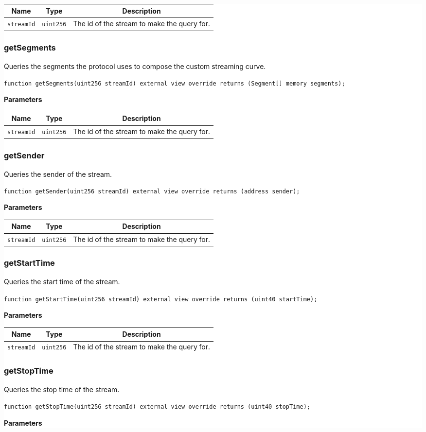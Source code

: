 |Name|Type|Description|
|----|----|-----------|
|`streamId`|`uint256`|The id of the stream to make the query for.|


### getSegments

Queries the segments the protocol uses to compose the custom streaming curve.


```solidity
function getSegments(uint256 streamId) external view override returns (Segment[] memory segments);
```
**Parameters**

|Name|Type|Description|
|----|----|-----------|
|`streamId`|`uint256`|The id of the stream to make the query for.|


### getSender

Queries the sender of the stream.


```solidity
function getSender(uint256 streamId) external view override returns (address sender);
```
**Parameters**

|Name|Type|Description|
|----|----|-----------|
|`streamId`|`uint256`|The id of the stream to make the query for.|


### getStartTime

Queries the start time of the stream.


```solidity
function getStartTime(uint256 streamId) external view override returns (uint40 startTime);
```
**Parameters**

|Name|Type|Description|
|----|----|-----------|
|`streamId`|`uint256`|The id of the stream to make the query for.|


### getStopTime

Queries the stop time of the stream.


```solidity
function getStopTime(uint256 streamId) external view override returns (uint40 stopTime);
```
**Parameters**

